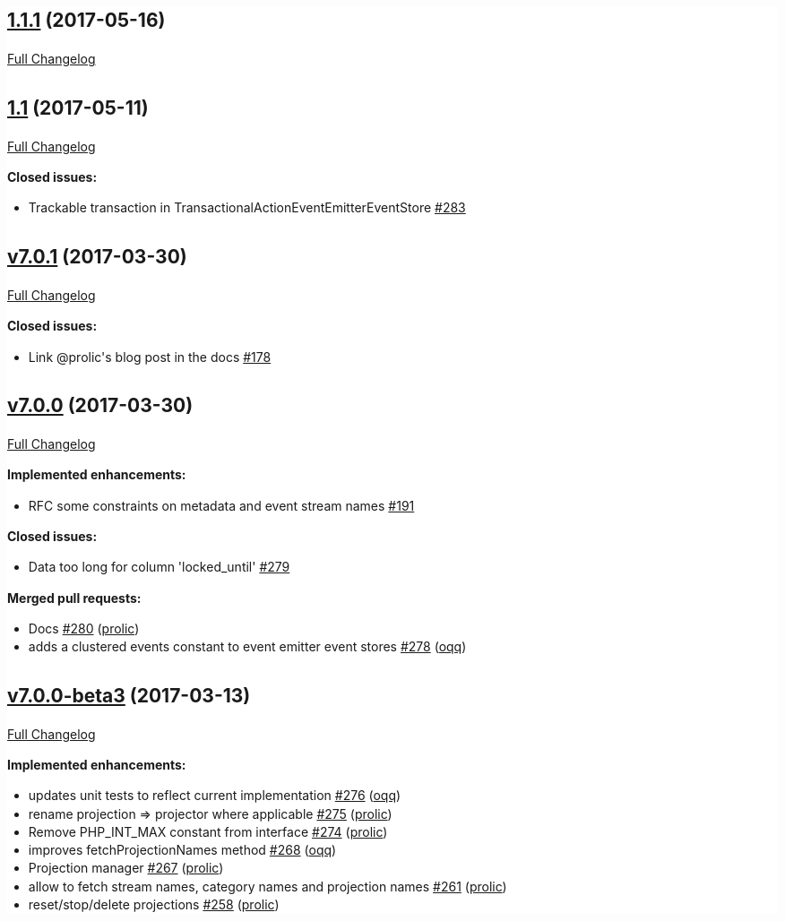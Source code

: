 ## [1.1.1](https://github.com/prooph/event-store/tree/1.1.1) (2017-05-16)

[Full Changelog](https://github.com/prooph/event-store/compare/1.1...1.1.1)

## [1.1](https://github.com/prooph/event-store/tree/1.1) (2017-05-11)

[Full Changelog](https://github.com/prooph/event-store/compare/v7.0.1...1.1)

**Closed issues:**

- Trackable transaction in TransactionalActionEventEmitterEventStore [\#283](https://github.com/prooph/event-store/issues/283)

## [v7.0.1](https://github.com/prooph/event-store/tree/v7.0.1) (2017-03-30)

[Full Changelog](https://github.com/prooph/event-store/compare/v7.0.0...v7.0.1)

**Closed issues:**

- Link @prolic's blog post in the docs [\#178](https://github.com/prooph/event-store/issues/178)

## [v7.0.0](https://github.com/prooph/event-store/tree/v7.0.0) (2017-03-30)

[Full Changelog](https://github.com/prooph/event-store/compare/v7.0.0-beta3...v7.0.0)

**Implemented enhancements:**

- RFC some constraints on metadata and event stream names [\#191](https://github.com/prooph/event-store/issues/191)

**Closed issues:**

- Data too long for column 'locked\_until' [\#279](https://github.com/prooph/event-store/issues/279)

**Merged pull requests:**

- Docs [\#280](https://github.com/prooph/event-store/pull/280) ([prolic](https://github.com/prolic))
- adds a clustered events constant to event emitter event stores [\#278](https://github.com/prooph/event-store/pull/278) ([oqq](https://github.com/oqq))

## [v7.0.0-beta3](https://github.com/prooph/event-store/tree/v7.0.0-beta3) (2017-03-13)

[Full Changelog](https://github.com/prooph/event-store/compare/1.0...v7.0.0-beta3)

**Implemented enhancements:**

- updates unit tests to reflect current implementation [\#276](https://github.com/prooph/event-store/pull/276) ([oqq](https://github.com/oqq))
- rename projection =\> projector where applicable [\#275](https://github.com/prooph/event-store/pull/275) ([prolic](https://github.com/prolic))
- Remove PHP\_INT\_MAX constant from interface [\#274](https://github.com/prooph/event-store/pull/274) ([prolic](https://github.com/prolic))
- improves fetchProjectionNames method [\#268](https://github.com/prooph/event-store/pull/268) ([oqq](https://github.com/oqq))
- Projection manager [\#267](https://github.com/prooph/event-store/pull/267) ([prolic](https://github.com/prolic))
- allow to fetch stream names, category names and projection names [\#261](https://github.com/prooph/event-store/pull/261) ([prolic](https://github.com/prolic))
- reset/stop/delete projections [\#258](https://github.com/prooph/event-store/pull/258) ([prolic](https://github.com/prolic))